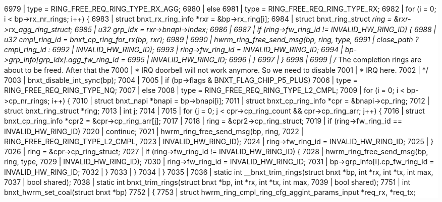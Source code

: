 6979  | 		type = RING_FREE_REQ_RING_TYPE_RX_AGG;
6980  |  else
6981  | 		type = RING_FREE_REQ_RING_TYPE_RX;
6982  |  for (i = 0; i < bp->rx_nr_rings; i++) {
6983  |  struct bnxt_rx_ring_info *rxr = &bp->rx_ring[i];
6984  |  struct bnxt_ring_struct *ring = &rxr->rx_agg_ring_struct;
6985  | 		u32 grp_idx = rxr->bnapi->index;
6986  |
6987  |  if (ring->fw_ring_id != INVALID_HW_RING_ID) {
6988  | 			u32 cmpl_ring_id = bnxt_cp_ring_for_rx(bp, rxr);
6989  |
6990  | 			hwrm_ring_free_send_msg(bp, ring, type,
6991  | 						close_path ? cmpl_ring_id :
6992  |  INVALID_HW_RING_ID);
6993  | 			ring->fw_ring_id = INVALID_HW_RING_ID;
6994  | 			bp->grp_info[grp_idx].agg_fw_ring_id =
6995  |  INVALID_HW_RING_ID;
6996  | 		}
6997  | 	}
6998  |
6999  |  /* The completion rings are about to be freed.  After that the
7000  |  * IRQ doorbell will not work anymore.  So we need to disable
7001  |  * IRQ here.
7002  |  */
7003  | 	bnxt_disable_int_sync(bp);
7004  |
7005  |  if (bp->flags & BNXT_FLAG_CHIP_P5_PLUS)
7006  | 		type = RING_FREE_REQ_RING_TYPE_NQ;
7007  |  else
7008  | 		type = RING_FREE_REQ_RING_TYPE_L2_CMPL;
7009  |  for (i = 0; i < bp->cp_nr_rings; i++) {
7010  |  struct bnxt_napi *bnapi = bp->bnapi[i];
7011  |  struct bnxt_cp_ring_info *cpr = &bnapi->cp_ring;
7012  |  struct bnxt_ring_struct *ring;
7013  |  int j;
7014  |
7015  |  for (j = 0; j < cpr->cp_ring_count && cpr->cp_ring_arr; j++) {
7016  |  struct bnxt_cp_ring_info *cpr2 = &cpr->cp_ring_arr[j];
7017  |
7018  | 			ring = &cpr2->cp_ring_struct;
7019  |  if (ring->fw_ring_id == INVALID_HW_RING_ID)
7020  |  continue;
7021  | 			hwrm_ring_free_send_msg(bp, ring,
7022  |  RING_FREE_REQ_RING_TYPE_L2_CMPL,
7023  |  INVALID_HW_RING_ID);
7024  | 			ring->fw_ring_id = INVALID_HW_RING_ID;
7025  | 		}
7026  | 		ring = &cpr->cp_ring_struct;
7027  |  if (ring->fw_ring_id != INVALID_HW_RING_ID) {
7028  | 			hwrm_ring_free_send_msg(bp, ring, type,
7029  |  INVALID_HW_RING_ID);
7030  | 			ring->fw_ring_id = INVALID_HW_RING_ID;
7031  | 			bp->grp_info[i].cp_fw_ring_id = INVALID_HW_RING_ID;
7032  | 		}
7033  | 	}
7034  | }
7035  |
7036  | static int __bnxt_trim_rings(struct bnxt *bp, int *rx, int *tx, int max,
7037  | 			     bool shared);
7038  | static int bnxt_trim_rings(struct bnxt *bp, int *rx, int *tx, int max,
7039  | 			   bool shared);
7751  | int bnxt_hwrm_set_coal(struct bnxt *bp)
7752  | {
7753  |  struct hwrm_ring_cmpl_ring_cfg_aggint_params_input *req_rx, *req_tx;
